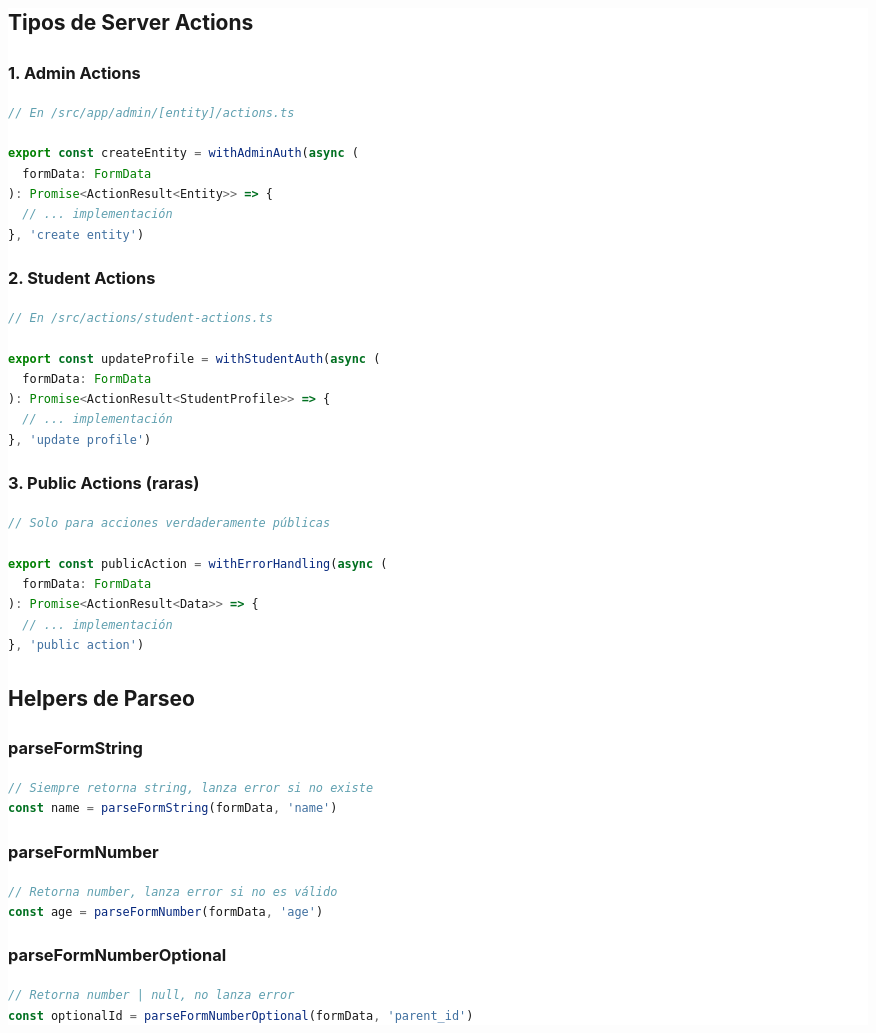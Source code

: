 ## Tipos de Server Actions

### 1. Admin Actions
```typescript
// En /src/app/admin/[entity]/actions.ts

export const createEntity = withAdminAuth(async (
  formData: FormData
): Promise<ActionResult<Entity>> => {
  // ... implementación
}, 'create entity')
```

### 2. Student Actions  
```typescript
// En /src/actions/student-actions.ts

export const updateProfile = withStudentAuth(async (
  formData: FormData
): Promise<ActionResult<StudentProfile>> => {
  // ... implementación
}, 'update profile')
```

### 3. Public Actions (raras)
```typescript
// Solo para acciones verdaderamente públicas

export const publicAction = withErrorHandling(async (
  formData: FormData
): Promise<ActionResult<Data>> => {
  // ... implementación
}, 'public action')
```

## Helpers de Parseo

### parseFormString
```typescript
// Siempre retorna string, lanza error si no existe
const name = parseFormString(formData, 'name')
```

### parseFormNumber
```typescript
// Retorna number, lanza error si no es válido
const age = parseFormNumber(formData, 'age')
```

### parseFormNumberOptional
```typescript
// Retorna number | null, no lanza error
const optionalId = parseFormNumberOptional(formData, 'parent_id')
```
